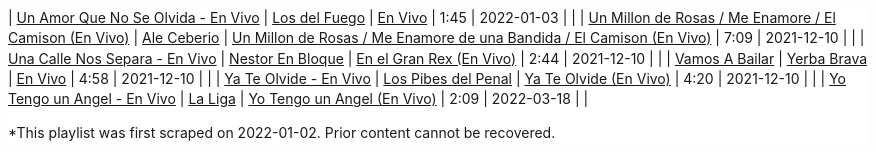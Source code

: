 | [Un Amor Que No Se Olvida \- En Vivo](https://open.spotify.com/track/2U7pudlBcLKtF79qyUjRKJ) | [Los del Fuego](https://open.spotify.com/artist/5L6GbwWUM3Oi5GPnkmmp24) | [En Vivo](https://open.spotify.com/album/0wdwM7dPqceHeIdCXL5UGL) | 1:45 | 2022-01-03 |  |
| [Un Millon de Rosas / Me Enamore / El Camison \(En Vivo\)](https://open.spotify.com/track/1XtgMbP5enmvmfOoPtt2Io) | [Ale Ceberio](https://open.spotify.com/artist/7fxj9VjDxGpHfOPEkgxm6e) | [Un Millon de Rosas / Me Enamore de una Bandida / El Camison \(En Vivo\)](https://open.spotify.com/album/6Xp8jfGfA8gCZa5PK3Rlwo) | 7:09 | 2021-12-10 |  |
| [Una Calle Nos Separa \- En Vivo](https://open.spotify.com/track/4VGpzNCteGSN08HvBE1jkf) | [Nestor En Bloque](https://open.spotify.com/artist/2to8xMgnoxHCXPF7eWJPvg) | [En el Gran Rex \(En Vivo\)](https://open.spotify.com/album/2m85X2JbnDrgMg529Uc3wu) | 2:44 | 2021-12-10 |  |
| [Vamos A Bailar](https://open.spotify.com/track/45w6jlCTU1PEIAlYZYNhtT) | [Yerba Brava](https://open.spotify.com/artist/7JRxvyluWYJ3M3ssmZrVs6) | [En Vivo](https://open.spotify.com/album/1LdPP5ucu3EselExGmWjPy) | 4:58 | 2021-12-10 |  |
| [Ya Te Olvide \- En Vivo](https://open.spotify.com/track/1Xhy66Vvyk4KUSNWx3P8Qf) | [Los Pibes del Penal](https://open.spotify.com/artist/23h9kiR8GTLVQyoGWVubqi) | [Ya Te Olvide \(En Vivo\)](https://open.spotify.com/album/69vSl7Ue6NQe92t0k7LVwC) | 4:20 | 2021-12-10 |  |
| [Yo Tengo un Angel \- En Vivo](https://open.spotify.com/track/73lLqZyFsu6jGFfD1e7nYI) | [La Liga](https://open.spotify.com/artist/0WG7v7wcDK5ZsUHjnZo9E6) | [Yo Tengo un Angel \(En Vivo\)](https://open.spotify.com/album/6nqRXecIGxl5eDTNekrldR) | 2:09 | 2022-03-18 |  |

\*This playlist was first scraped on 2022-01-02. Prior content cannot be recovered.
